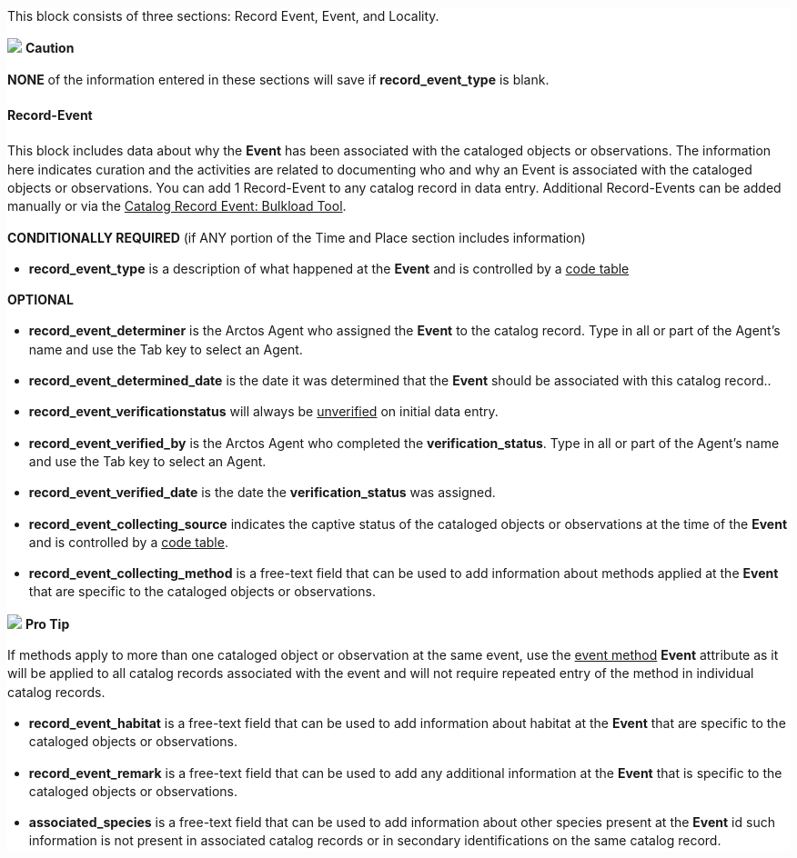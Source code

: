 This block consists of three sections: Record Event, Event, and Locality.

![](https://raw.Githubusercontent.com/ArctosDB/documentation-wiki/gh-pages/tutorial_images/Bear%20Caution.jpg) **Caution**

**NONE** of the information entered in these sections will save if **record_event_type** is blank.

#### Record-Event

This block includes data about why the **Event** has been associated with the cataloged objects or observations. The information here indicates curation and the activities are related to documenting who and why an Event is associated with the cataloged objects or observations. You can add 1 Record-Event to any catalog record in data entry. Additional Record-Events can be added manually or via the [Catalog Record Event: Bulkload Tool](https://arctos.database.museum/loaders/BulkloadSpecimenEvent.cfm).

**CONDITIONALLY REQUIRED** (if ANY portion of the Time and Place section includes information)

* **record_event_type** is a description of what happened at the **Event** and is controlled by a [code table](https://arctos.database.museum/info/ctDocumentation.cfm?table=ctspecimen_event_type)

**OPTIONAL** 

* **record_event_determiner** is the Arctos Agent who assigned the **Event** to the catalog record.  Type in all or part of the Agent’s name and use the Tab key to select an Agent.

* **record_event_determined_date** is the date it was determined that the **Event** should be associated with this catalog record..

* **record_event_verificationstatus** will always be [unverified](https://arctos.database.museum/info/ctDocumentation.cfm?table=ctverificationstatus#unverified) on initial data entry.

* **record_event_verified_by** is the Arctos Agent who completed the **verification_status**.  Type in all or part of the Agent’s name and use the Tab key to select an Agent.

*  **record_event_verified_date** is the date the **verification_status** was assigned.

*  **record_event_collecting_source** indicates the captive status of the cataloged objects or observations at the time of the **Event** and is controlled by a [code table](https://arctos.database.museum/info/ctDocumentation.cfm?table=ctcollecting_source). 

* **record_event_collecting_method** is a free-text field that can be used to add information about methods applied at the **Event** that are specific to the cataloged objects or observations.
  
![](https://raw.Githubusercontent.com/ArctosDB/documentation-wiki/gh-pages/tutorial_images/Bear%20Pro.jpg) **Pro Tip**

If methods apply to more than one cataloged object or observation at the same event, use the [event method](https://arctos.database.museum/info/ctDocumentation.cfm?table=ctcoll_event_attr_type#event_method) **Event** attribute as it will be applied to all catalog records associated with the event and will not require repeated entry of the method in individual catalog records.

* **record_event_habitat** is a free-text field that can be used to add information about habitat at the **Event** that are specific to the cataloged objects or observations.

* **record_event_remark** is a free-text field that can be used to add any additional information at the **Event** that is specific to the cataloged objects or observations.

* **associated_species** is a free-text field that can be used to add information about other species present at the **Event** id such information is not present in associated catalog records or in secondary identifications on the same catalog record.
